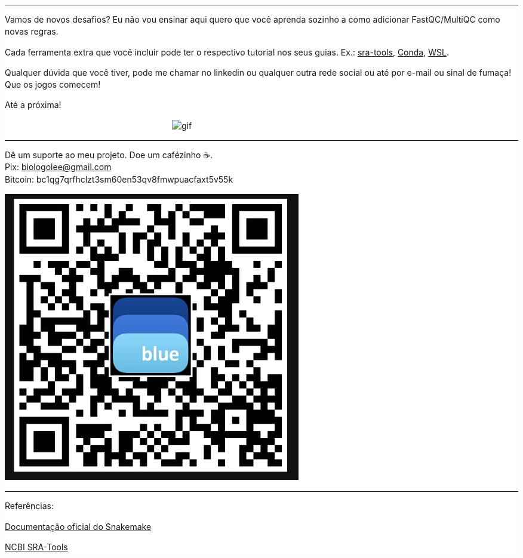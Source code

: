 
---
Vamos de novos desafios?
Eu não vou ensinar aqui quero que você aprenda sozinho a como
adicionar FastQC/MultiQC como novas regras.

Cada ferramenta extra que você incluir pode ter o respectivo tutorial nos seus guias. Ex.: <a href="/guias/ferramentas/sra-tools" target="_blank">sra-tools</a>, <a href="/guias/ambientes/anaconda/" target="_blank">Conda</a>, <a href="/guias/plataforma/wsl" target="_blank">WSL</a>.

Qualquer dúvida que você tiver, pode me chamar no linkedin ou qualquer outra rede social ou até por e-mail ou sinal de fumaça! 
Que os jogos comecem!

Até a próxima!<br>

<img src="https://media3.giphy.com/media/v1.Y2lkPTc5MGI3NjExYjllNzQ0MmRwajRpZG9veXY5YTExeGE2NTd3Y25qZDJ2c2k5ZmozaCZlcD12MV9pbnRlcm5hbF9naWZfYnlfaWQmY3Q9Zw/146VPTjfO0tKG4/giphy.gif" alt="gif" width="300" style="display:block; margin:auto;">

---

Dê um suporte ao meu projeto. Doe um cafézinho ☕.<br>
Pix: biologolee@gmail.com<br>
Bitcoin: bc1qg7qrfhclzt3sm60en53qv8fmwpuacfaxt5v55k

![QR Code](/assets/img/meus_projetos/bluewallet_qrcode.png)

---

Referências:

<a href="https://snakemake.readthedocs.io" target="_blank">Documentação oficial do Snakemake</a>

<a href="https://github.com/ncbi/sra-tools" target="_blank">NCBI SRA-Tools</a>